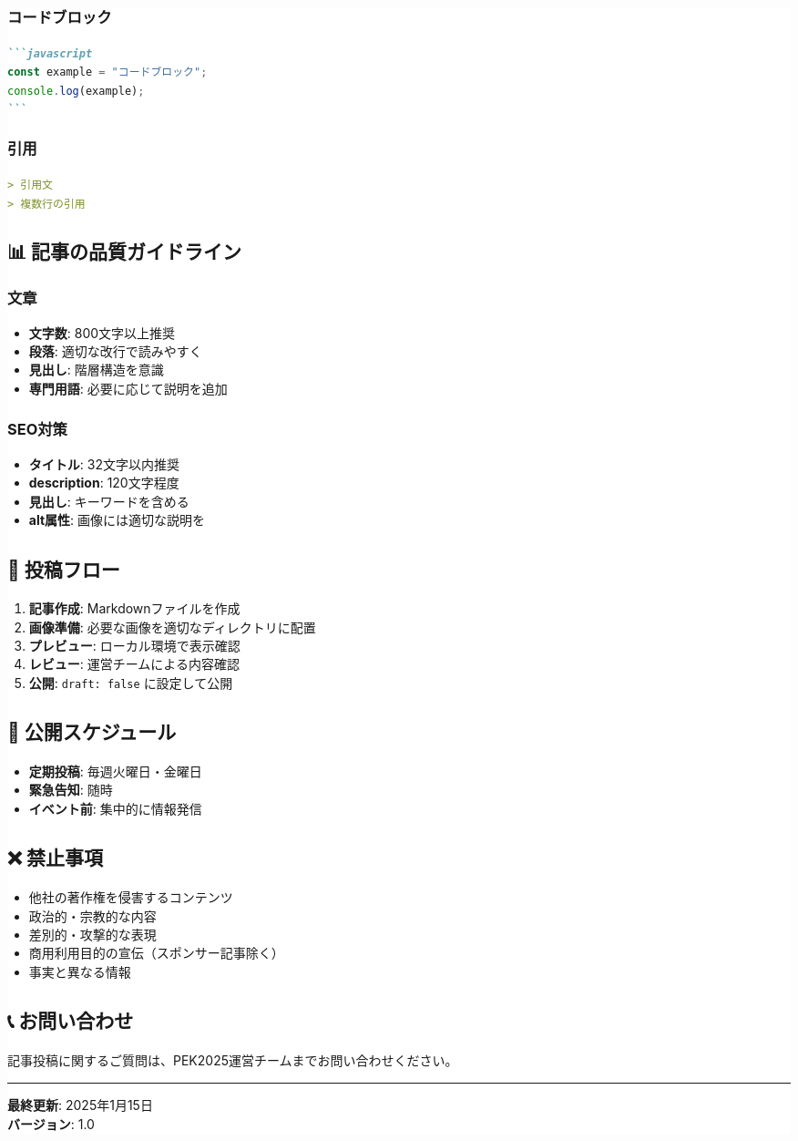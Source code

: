 ### コードブロック

````markdown
```javascript
const example = "コードブロック";
console.log(example);
```
````

### 引用

```markdown
> 引用文
> 複数行の引用
```

## 📊 記事の品質ガイドライン

### 文章

- **文字数**: 800文字以上推奨
- **段落**: 適切な改行で読みやすく
- **見出し**: 階層構造を意識
- **専門用語**: 必要に応じて説明を追加

### SEO対策

- **タイトル**: 32文字以内推奨
- **description**: 120文字程度
- **見出し**: キーワードを含める
- **alt属性**: 画像には適切な説明を

## 🔄 投稿フロー

1. **記事作成**: Markdownファイルを作成
2. **画像準備**: 必要な画像を適切なディレクトリに配置
3. **プレビュー**: ローカル環境で表示確認
4. **レビュー**: 運営チームによる内容確認
5. **公開**: `draft: false` に設定して公開

## 📅 公開スケジュール

- **定期投稿**: 毎週火曜日・金曜日
- **緊急告知**: 随時
- **イベント前**: 集中的に情報発信

## ❌ 禁止事項

- 他社の著作権を侵害するコンテンツ
- 政治的・宗教的な内容
- 差別的・攻撃的な表現
- 商用利用目的の宣伝（スポンサー記事除く）
- 事実と異なる情報

## 📞 お問い合わせ

記事投稿に関するご質問は、PEK2025運営チームまでお問い合わせください。

---

**最終更新**: 2025年1月15日  
**バージョン**: 1.0
